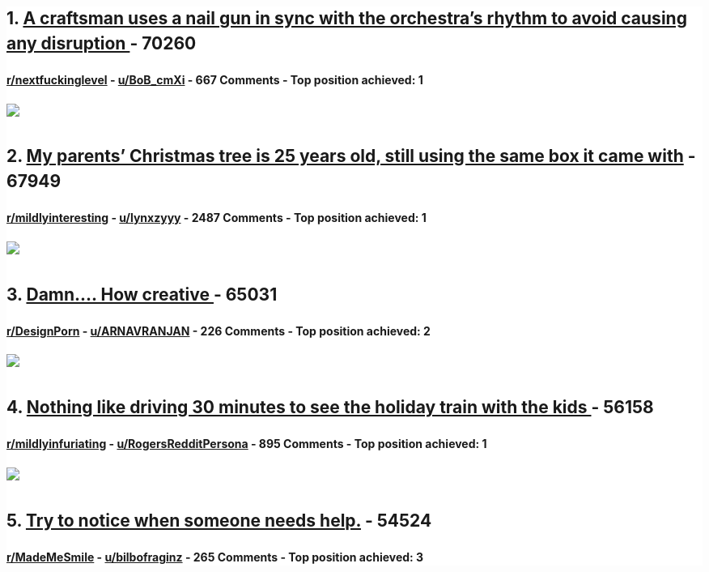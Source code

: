 ## 1. [A craftsman uses a nail gun in sync with the orchestra’s rhythm to avoid causing any disruption ](http://reddit.com/r/nextfuckinglevel/comments/1h9od46/a_craftsman_uses_a_nail_gun_in_sync_with_the/) - 70260
#### [r/nextfuckinglevel](http://reddit.com/r/nextfuckinglevel) - [u/BoB_cmXi](http://reddit.com/u/BoB_cmXi) - 667 Comments - Top position achieved: 1

<a href="https://v.redd.it/ga6dv925xn5e1"><img src="https://external-preview.redd.it/ZXY5OGFnZzR4bjVlMe9lx64KUzBmI2RJew3zRGOIqp_CRvP7a9A-lKLymPJZ.png?width=140&amp;height=140&amp;crop=140:140,smart&amp;format=jpg&amp;v=enabled&amp;lthumb=true&amp;s=c7a0123025d3c2c49dad593d699ae953c37ef69f"></img></a>

## 2. [My parents’ Christmas tree is 25 years old, still using the same box it came with](http://reddit.com/r/mildlyinteresting/comments/1h9lqla/my_parents_christmas_tree_is_25_years_old_still/) - 67949
#### [r/mildlyinteresting](http://reddit.com/r/mildlyinteresting) - [u/lynxzyyy](http://reddit.com/u/lynxzyyy) - 2487 Comments - Top position achieved: 1

<a href="https://i.redd.it/pbgei1pjcn5e1.jpeg"><img src="https://b.thumbs.redditmedia.com/NR2_NcWape1oD6dKJhgjaZYsVrir-u0mXVwdyg16U_g.jpg"></img></a>

## 3. [Damn.... How creative ](http://reddit.com/r/DesignPorn/comments/1h9kaow/damn_how_creative/) - 65031
#### [r/DesignPorn](http://reddit.com/r/DesignPorn) - [u/ARNAVRANJAN](http://reddit.com/u/ARNAVRANJAN) - 226 Comments - Top position achieved: 2

<a href="https://i.redd.it/8xo8q3y90n5e1.jpeg"><img src="https://b.thumbs.redditmedia.com/-klFKvSRJzxmOhVD5DMSINTZMkyGStSUXXBYkbXD05w.jpg"></img></a>

## 4. [Nothing like driving 30 minutes to see the holiday train with the kids ](http://reddit.com/r/mildlyinfuriating/comments/1h9wv07/nothing_like_driving_30_minutes_to_see_the/) - 56158
#### [r/mildlyinfuriating](http://reddit.com/r/mildlyinfuriating) - [u/RogersRedditPersona](http://reddit.com/u/RogersRedditPersona) - 895 Comments - Top position achieved: 1

<a href="https://v.redd.it/cyu7fwortp5e1"><img src="https://external-preview.redd.it/d2luemJ6bXJ0cDVlMTvfgnIO3_UuvNBTfgPwmwlOHYXUVD4RXcBtjq6OVO2n.png?width=140&amp;height=76&amp;crop=140:76,smart&amp;format=jpg&amp;v=enabled&amp;lthumb=true&amp;s=1a16aacc05d671dc4a71cb7dfb5e72ad9d5c9593"></img></a>

## 5. [Try to notice when someone needs help.](http://reddit.com/r/MadeMeSmile/comments/1h9klhj/try_to_notice_when_someone_needs_help/) - 54524
#### [r/MadeMeSmile](http://reddit.com/r/MadeMeSmile) - [u/bilbofraginz](http://reddit.com/u/bilbofraginz) - 265 Comments - Top position achieved: 3
